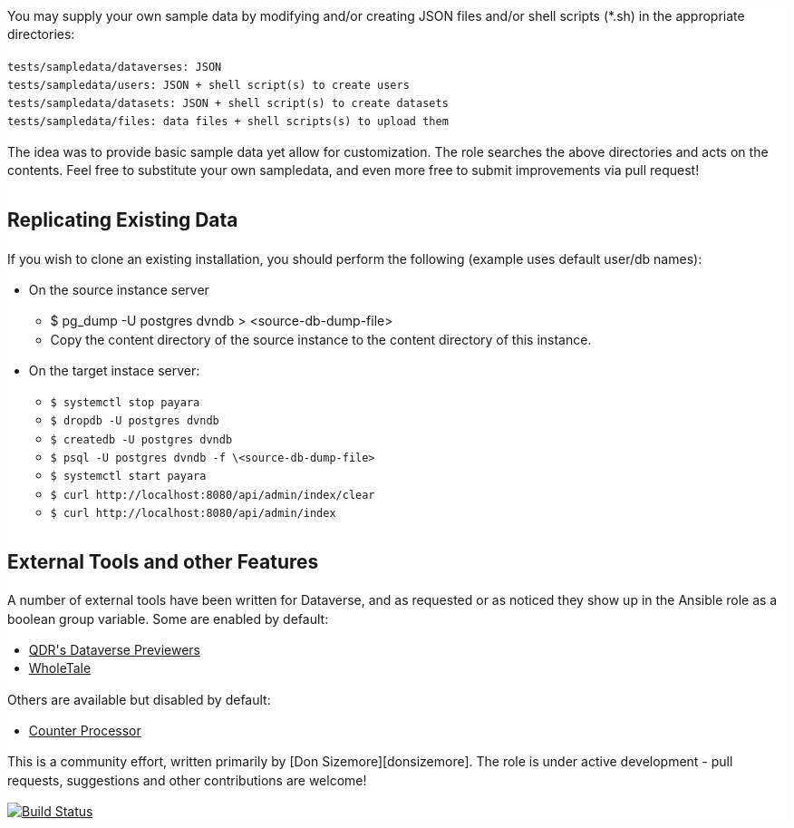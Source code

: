You may supply your own sample data by modifying and/or creating JSON files and/or shell scripts (*.sh) in the appropriate directories:

	tests/sampledata/dataverses: JSON
	tests/sampledata/users: JSON + shell script(s) to create users
	tests/sampledata/datasets: JSON + shell script(s) to create datasets
	tests/sampledata/files: data files + shell scripts(s) to upload them

The idea was to provide basic sample data yet allow for customization. The role searches the above directories and acts on the contents. Feel free to substitute your own sampledata, and even more free to submit improvements via pull request!

## Replicating Existing Data
If you wish to clone an existing installation, you should perform the following (example uses default user/db names):
* On the source instance server
  * $ pg_dump -U postgres dvndb  >  \<source-db-dump-file>
  * Copy the content directory of the source instance to the content directory of this instance.

* On the target instace server:
  * `$ systemctl stop payara`
  * `$ dropdb -U postgres dvndb`
  * `$ createdb -U postgres dvndb`
  * `$ psql -U postgres dvndb -f \<source-db-dump-file>`
  * `$ systemctl start payara`
  * `$ curl http://localhost:8080/api/admin/index/clear`
  * `$ curl http://localhost:8080/api/admin/index`

## External Tools and other Features
A number of external tools have been written for Dataverse, and as requested or as noticed they show up in the Ansible role as a boolean group variable. Some are enabled by default:

* [QDR's Dataverse Previewers][dataverse-previewers]
* [WholeTale][wholetale] 

Others are available but disabled by default:

* [Counter Processor][counter-processor]

This is a community effort, written primarily by [Don Sizemore][donsizemore]. The role is under active development - pull requests, suggestions and other contributions are welcome!

[![Build Status](https://travis-ci.org/GlobalDataverseCommunityConsortium/dataverse-ansible.svg?branch=master)](https://travis-ci.org/GlobalDataverseCommunityConsortium/dataverse-ansible)

[ansible]: http://ansible.com
[counter-processor]: https://github.com/IQSS/counter-processor
[dataverse]: https://dataverse.org
[dataverse-sample-data]: https://github.com/IQSS/dataverse-sample-data
[dataverse-previewers]: https://globaldataversecommunityconsortium.github.io/dataverse-previewers/
[iqss]: http://www.iq.harvard.edu
[vagrant]: https://www.vagrantup.com
[virtualbox]: https://www.virtualbox.org
[wholetale]: https://wholetale.org/
